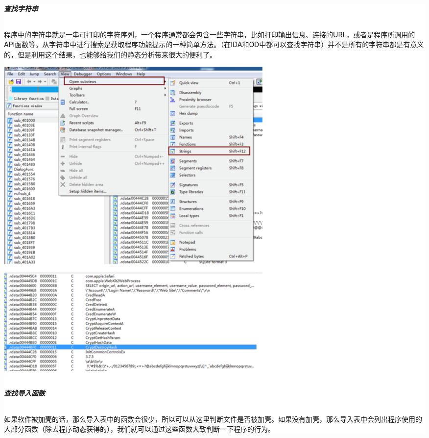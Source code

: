 ###### **查找字符串**

程序中的字符串就是一串可打印的字符序列，一个程序通常都会包含一些字符串，比如打印输出信息、连接的URL，或者是程序所调用的API函数等。从字符串中进行搜索是获取程序功能提示的一种简单方法。（在IDA和OD中都可以查找字符串）并不是所有的字符串都是有意义的，但是利用这个结果，也能够给我们的静态分析带来很大的便利了。

![image-20220516222519627](溯源手册/images/image-20220516222519627.png)

###### **查找导入函数**

如果软件被加壳的话，那么导入表中的函数会很少，所以可以从这里判断文件是否被加壳。如果没有加壳，那么导入表中会列出程序使用的大部分函数（除去程序动态获得的），我们就可以通过这些函数大致判断一下程序的行为。
